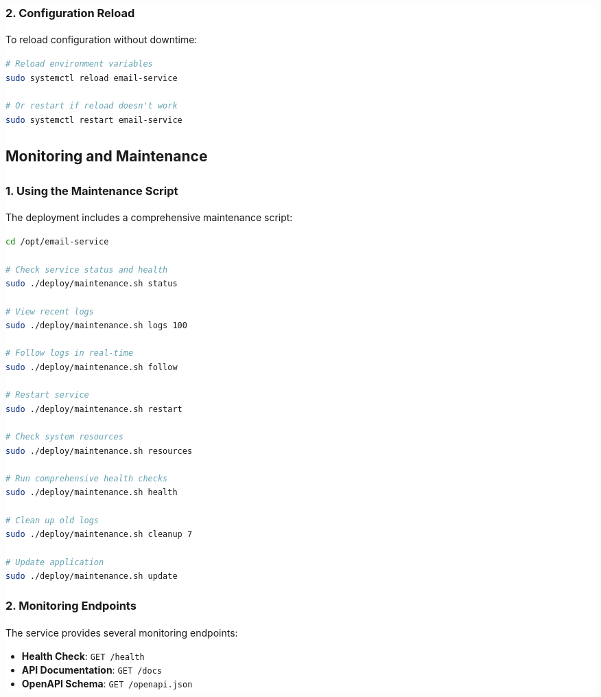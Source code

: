 ### 2. Configuration Reload

To reload configuration without downtime:

```bash
# Reload environment variables
sudo systemctl reload email-service

# Or restart if reload doesn't work
sudo systemctl restart email-service
```

## Monitoring and Maintenance

### 1. Using the Maintenance Script

The deployment includes a comprehensive maintenance script:

```bash
cd /opt/email-service

# Check service status and health
sudo ./deploy/maintenance.sh status

# View recent logs
sudo ./deploy/maintenance.sh logs 100

# Follow logs in real-time
sudo ./deploy/maintenance.sh follow

# Restart service
sudo ./deploy/maintenance.sh restart

# Check system resources
sudo ./deploy/maintenance.sh resources

# Run comprehensive health checks
sudo ./deploy/maintenance.sh health

# Clean up old logs
sudo ./deploy/maintenance.sh cleanup 7

# Update application
sudo ./deploy/maintenance.sh update
```

### 2. Monitoring Endpoints

The service provides several monitoring endpoints:

- **Health Check**: `GET /health`
- **API Documentation**: `GET /docs`
- **OpenAPI Schema**: `GET /openapi.json`
